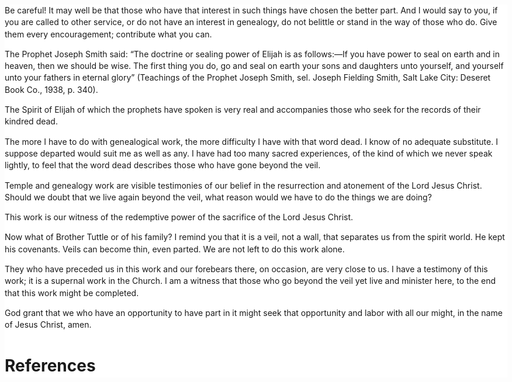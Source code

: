 Be careful! It may well be that those who have that interest in such things have chosen the better part. And I would say to you, if you are called to other service, or do not have an interest in genealogy, do not belittle or stand in the way of those who do. Give them every encouragement; contribute what you can.

The Prophet Joseph Smith said: “The doctrine or sealing power of Elijah is as follows:—If you have power to seal on earth and in heaven, then we should be wise. The first thing you do, go and seal on earth your sons and daughters unto yourself, and yourself unto your fathers in eternal glory” (Teachings of the Prophet Joseph Smith, sel. Joseph Fielding Smith, Salt Lake City: Deseret Book Co., 1938, p. 340).

The Spirit of Elijah of which the prophets have spoken is very real and accompanies those who seek for the records of their kindred dead.

The more I have to do with genealogical work, the more difficulty I have with that word dead. I know of no adequate substitute. I suppose departed would suit me as well as any. I have had too many sacred experiences, of the kind of which we never speak lightly, to feel that the word dead describes those who have gone beyond the veil.

Temple and genealogy work are visible testimonies of our belief in the resurrection and atonement of the Lord Jesus Christ. Should we doubt that we live again beyond the veil, what reason would we have to do the things we are doing?

This work is our witness of the redemptive power of the sacrifice of the Lord Jesus Christ.

Now what of Brother Tuttle or of his family? I remind you that it is a veil, not a wall, that separates us from the spirit world. He kept his covenants. Veils can become thin, even parted. We are not left to do this work alone.

They who have preceded us in this work and our forebears there, on occasion, are very close to us. I have a testimony of this work; it is a supernal work in the Church. I am a witness that those who go beyond the veil yet live and minister here, to the end that this work might be completed.

God grant that we who have an opportunity to have part in it might seek that opportunity and labor with all our might, in the name of Jesus Christ, amen.

# References

